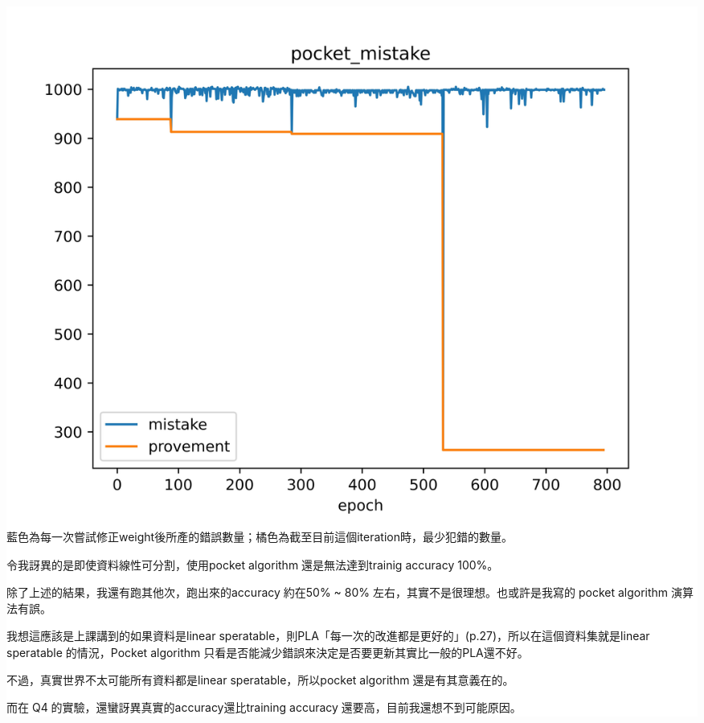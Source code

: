 <img src="Pocket1000\mislabel\model\num_mistakes.jpg">
藍色為每一次嘗試修正weight後所產的錯誤數量；橘色為截至目前這個iteration時，最少犯錯的數量。

令我訝異的是即使資料線性可分割，使用pocket algorithm 還是無法達到trainig accuracy 100%。

除了上述的結果，我還有跑其他次，跑出來的accuracy 約在50% ~ 80% 左右，其實不是很理想。也或許是我寫的 pocket algorithm 演算法有誤。

我想這應該是上課講到的如果資料是linear speratable，則PLA「每一次的改進都是更好的」(p.27)，所以在這個資料集就是linear speratable 的情況，Pocket algorithm 只看是否能減少錯誤來決定是否要更新其實比一般的PLA還不好。

不過，真實世界不太可能所有資料都是linear speratable，所以pocket algorithm 還是有其意義在的。

而在 Q4 的實驗，還蠻訝異真實的accuracy還比training accuracy 還要高，目前我還想不到可能原因。